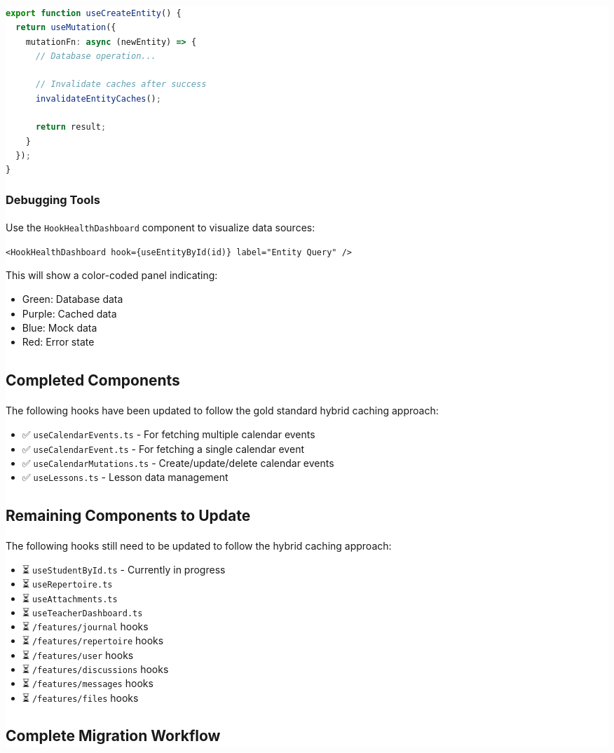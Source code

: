 ```typescript
export function useCreateEntity() {
  return useMutation({
    mutationFn: async (newEntity) => {
      // Database operation...
      
      // Invalidate caches after success
      invalidateEntityCaches();
      
      return result;
    }
  });
}
```

### Debugging Tools

Use the `HookHealthDashboard` component to visualize data sources:

```tsx
<HookHealthDashboard hook={useEntityById(id)} label="Entity Query" />
```

This will show a color-coded panel indicating:
- Green: Database data
- Purple: Cached data
- Blue: Mock data
- Red: Error state

## Completed Components

The following hooks have been updated to follow the gold standard hybrid caching approach:

- ✅ `useCalendarEvents.ts` - For fetching multiple calendar events
- ✅ `useCalendarEvent.ts` - For fetching a single calendar event 
- ✅ `useCalendarMutations.ts` - Create/update/delete calendar events
- ✅ `useLessons.ts` - Lesson data management

## Remaining Components to Update

The following hooks still need to be updated to follow the hybrid caching approach:

- ⏳ `useStudentById.ts` - Currently in progress
- ⏳ `useRepertoire.ts`
- ⏳ `useAttachments.ts`
- ⏳ `useTeacherDashboard.ts`
- ⏳ `/features/journal` hooks
- ⏳ `/features/repertoire` hooks
- ⏳ `/features/user` hooks
- ⏳ `/features/discussions` hooks
- ⏳ `/features/messages` hooks
- ⏳ `/features/files` hooks

## Complete Migration Workflow
